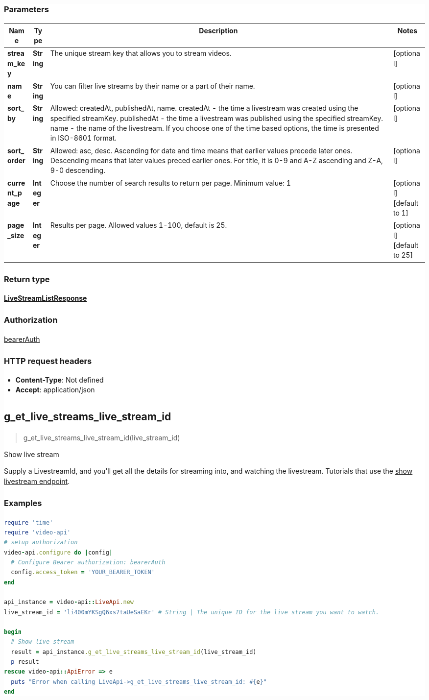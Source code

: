 ### Parameters

| Name | Type | Description | Notes |
| ---- | ---- | ----------- | ----- |
| **stream_key** | **String** | The unique stream key that allows you to stream videos. | [optional] |
| **name** | **String** | You can filter live streams by their name or a part of their name. | [optional] |
| **sort_by** | **String** | Allowed: createdAt, publishedAt, name. createdAt - the time a livestream was created using the specified streamKey. publishedAt - the time a livestream was published using the specified streamKey. name - the name of the livestream. If you choose one of the time based options, the time is presented in ISO-8601 format. | [optional] |
| **sort_order** | **String** | Allowed: asc, desc. Ascending for date and time means that earlier values precede later ones. Descending means that later values preced earlier ones. For title, it is 0-9 and A-Z ascending and Z-A, 9-0 descending. | [optional] |
| **current_page** | **Integer** | Choose the number of search results to return per page. Minimum value: 1 | [optional][default to 1] |
| **page_size** | **Integer** | Results per page. Allowed values 1-100, default is 25. | [optional][default to 25] |

### Return type

[**LiveStreamListResponse**](LiveStreamListResponse.md)

### Authorization

[bearerAuth](../README.md#bearerAuth)

### HTTP request headers

- **Content-Type**: Not defined
- **Accept**: application/json


## g_et_live_streams_live_stream_id

> <LiveStream> g_et_live_streams_live_stream_id(live_stream_id)

Show live stream

Supply a LivestreamId, and you'll get all the details for streaming into, and watching the livestream. Tutorials that use the [show livestream endpoint](https://api.video/blog/endpoints/live-stream-status).

### Examples

```ruby
require 'time'
require 'video-api'
# setup authorization
video-api.configure do |config|
  # Configure Bearer authorization: bearerAuth
  config.access_token = 'YOUR_BEARER_TOKEN'
end

api_instance = video-api::LiveApi.new
live_stream_id = 'li400mYKSgQ6xs7taUeSaEKr' # String | The unique ID for the live stream you want to watch.

begin
  # Show live stream
  result = api_instance.g_et_live_streams_live_stream_id(live_stream_id)
  p result
rescue video-api::ApiError => e
  puts "Error when calling LiveApi->g_et_live_streams_live_stream_id: #{e}"
end
```
